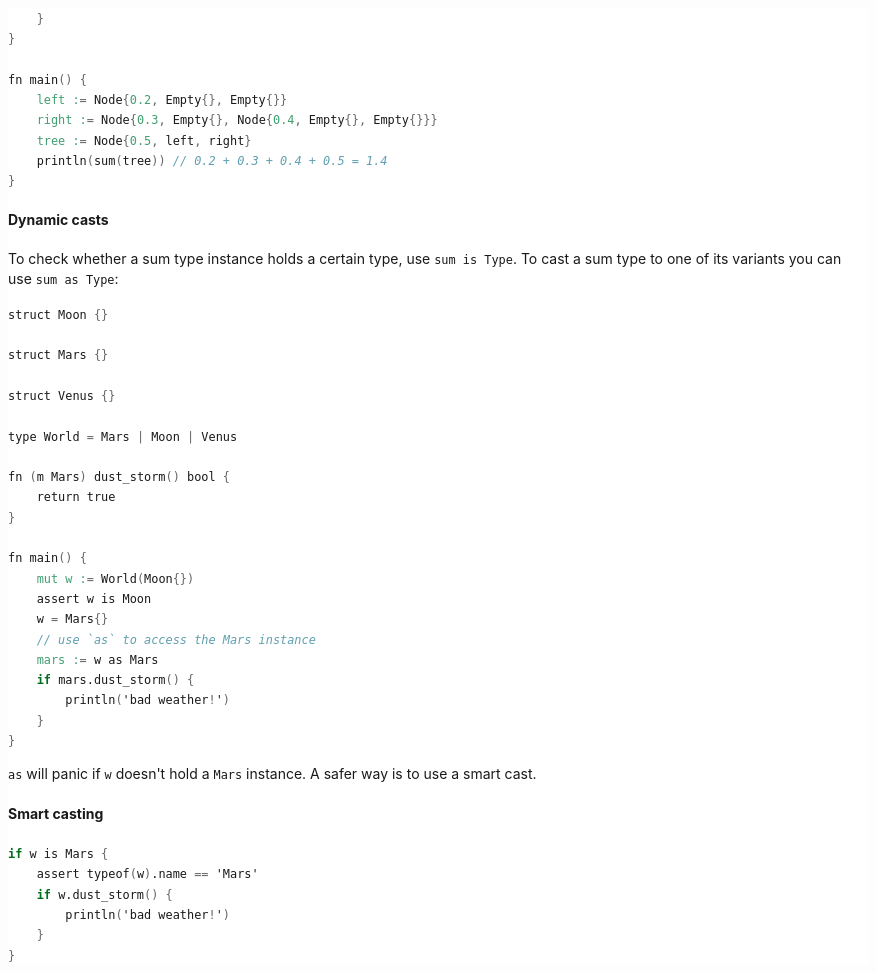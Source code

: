 ```v
	}
}

fn main() {
	left := Node{0.2, Empty{}, Empty{}}
	right := Node{0.3, Empty{}, Node{0.4, Empty{}, Empty{}}}
	tree := Node{0.5, left, right}
	println(sum(tree)) // 0.2 + 0.3 + 0.4 + 0.5 = 1.4
}
```

#### Dynamic casts

To check whether a sum type instance holds a certain type, use `sum is Type`.
To cast a sum type to one of its variants you can use `sum as Type`:

```v
struct Moon {}

struct Mars {}

struct Venus {}

type World = Mars | Moon | Venus

fn (m Mars) dust_storm() bool {
	return true
}

fn main() {
	mut w := World(Moon{})
	assert w is Moon
	w = Mars{}
	// use `as` to access the Mars instance
	mars := w as Mars
	if mars.dust_storm() {
		println('bad weather!')
	}
}
```

`as` will panic if `w` doesn't hold a `Mars` instance.
A safer way is to use a smart cast.

#### Smart casting

```v oksyntax
if w is Mars {
	assert typeof(w).name == 'Mars'
	if w.dust_storm() {
		println('bad weather!')
	}
}
```
